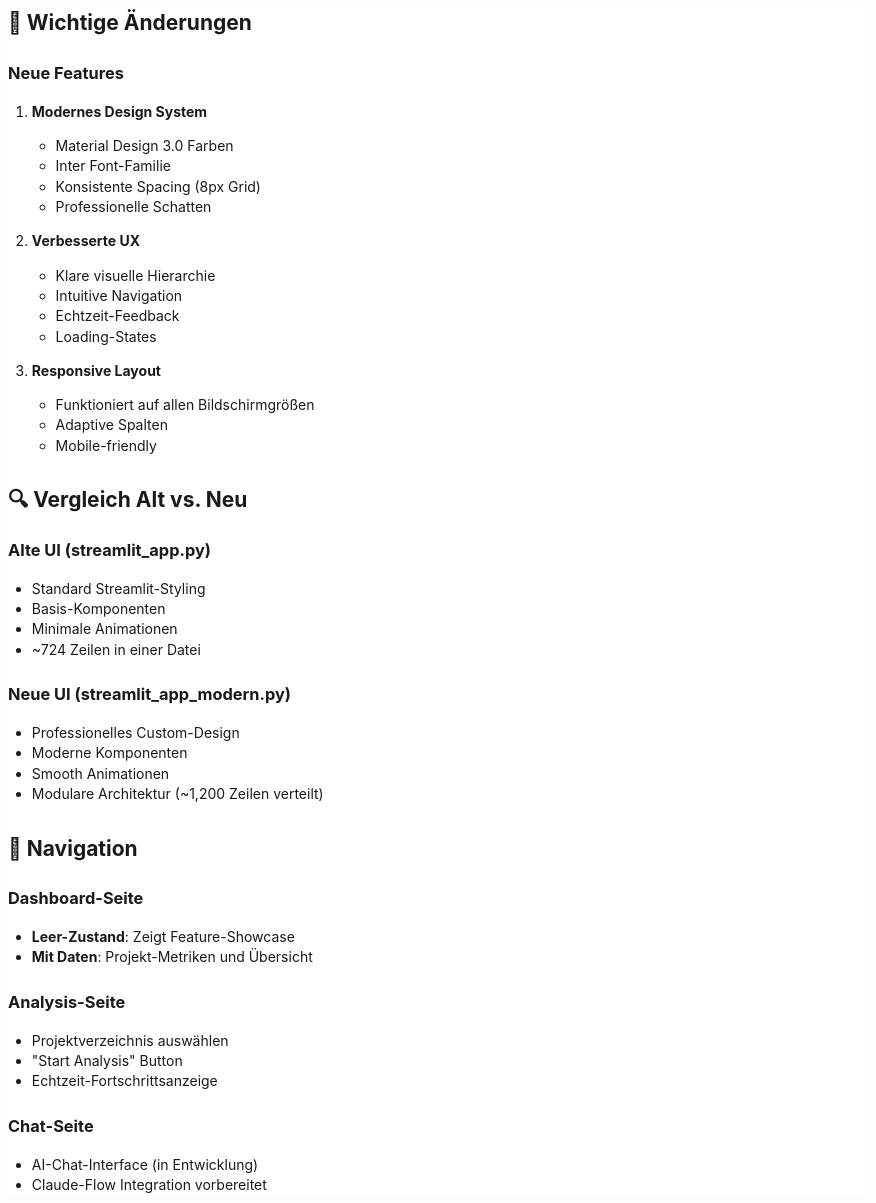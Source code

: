## 🎯 Wichtige Änderungen

### Neue Features
1. **Modernes Design System**
   - Material Design 3.0 Farben
   - Inter Font-Familie
   - Konsistente Spacing (8px Grid)
   - Professionelle Schatten

2. **Verbesserte UX**
   - Klare visuelle Hierarchie
   - Intuitive Navigation
   - Echtzeit-Feedback
   - Loading-States

3. **Responsive Layout**
   - Funktioniert auf allen Bildschirmgrößen
   - Adaptive Spalten
   - Mobile-friendly

## 🔍 Vergleich Alt vs. Neu

### Alte UI (streamlit_app.py)
- Standard Streamlit-Styling
- Basis-Komponenten
- Minimale Animationen
- ~724 Zeilen in einer Datei

### Neue UI (streamlit_app_modern.py)
- Professionelles Custom-Design
- Moderne Komponenten
- Smooth Animationen
- Modulare Architektur (~1,200 Zeilen verteilt)

## 📱 Navigation

### Dashboard-Seite
- **Leer-Zustand**: Zeigt Feature-Showcase
- **Mit Daten**: Projekt-Metriken und Übersicht

### Analysis-Seite
- Projektverzeichnis auswählen
- "Start Analysis" Button
- Echtzeit-Fortschrittsanzeige

### Chat-Seite
- AI-Chat-Interface (in Entwicklung)
- Claude-Flow Integration vorbereitet
